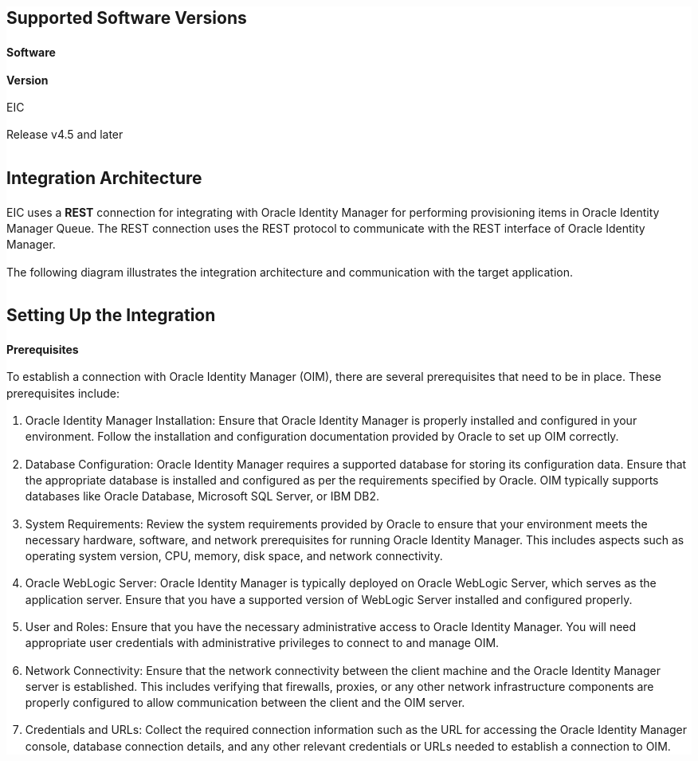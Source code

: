 Supported Software Versions
---------------------------

**Software**

**Version**

EIC

Release v4.5 and later

Integration Architecture
------------------------

EIC uses a **REST** connection for integrating with Oracle Identity Manager for performing provisioning items in Oracle Identity Manager Queue. The REST connection uses the REST protocol to communicate with the REST interface of Oracle Identity Manager. 

The following diagram illustrates the integration architecture and communication with the target application.  

Setting Up the Integration
--------------------------

**Prerequisites**

To establish a connection with Oracle Identity Manager (OIM), there are several prerequisites that need to be in place. These prerequisites include:

1.  Oracle Identity Manager Installation: Ensure that Oracle Identity Manager is properly installed and configured in your environment. Follow the installation and configuration documentation provided by Oracle to set up OIM correctly.
    
2.  Database Configuration: Oracle Identity Manager requires a supported database for storing its configuration data. Ensure that the appropriate database is installed and configured as per the requirements specified by Oracle. OIM typically supports databases like Oracle Database, Microsoft SQL Server, or IBM DB2.
    
3.  System Requirements: Review the system requirements provided by Oracle to ensure that your environment meets the necessary hardware, software, and network prerequisites for running Oracle Identity Manager. This includes aspects such as operating system version, CPU, memory, disk space, and network connectivity.
    
4.  Oracle WebLogic Server: Oracle Identity Manager is typically deployed on Oracle WebLogic Server, which serves as the application server. Ensure that you have a supported version of WebLogic Server installed and configured properly.
    
5.  User and Roles: Ensure that you have the necessary administrative access to Oracle Identity Manager. You will need appropriate user credentials with administrative privileges to connect to and manage OIM.
    
6.  Network Connectivity: Ensure that the network connectivity between the client machine and the Oracle Identity Manager server is established. This includes verifying that firewalls, proxies, or any other network infrastructure components are properly configured to allow communication between the client and the OIM server.
    
7.  Credentials and URLs: Collect the required connection information such as the URL for accessing the Oracle Identity Manager console, database connection details, and any other relevant credentials or URLs needed to establish a connection to OIM.
    